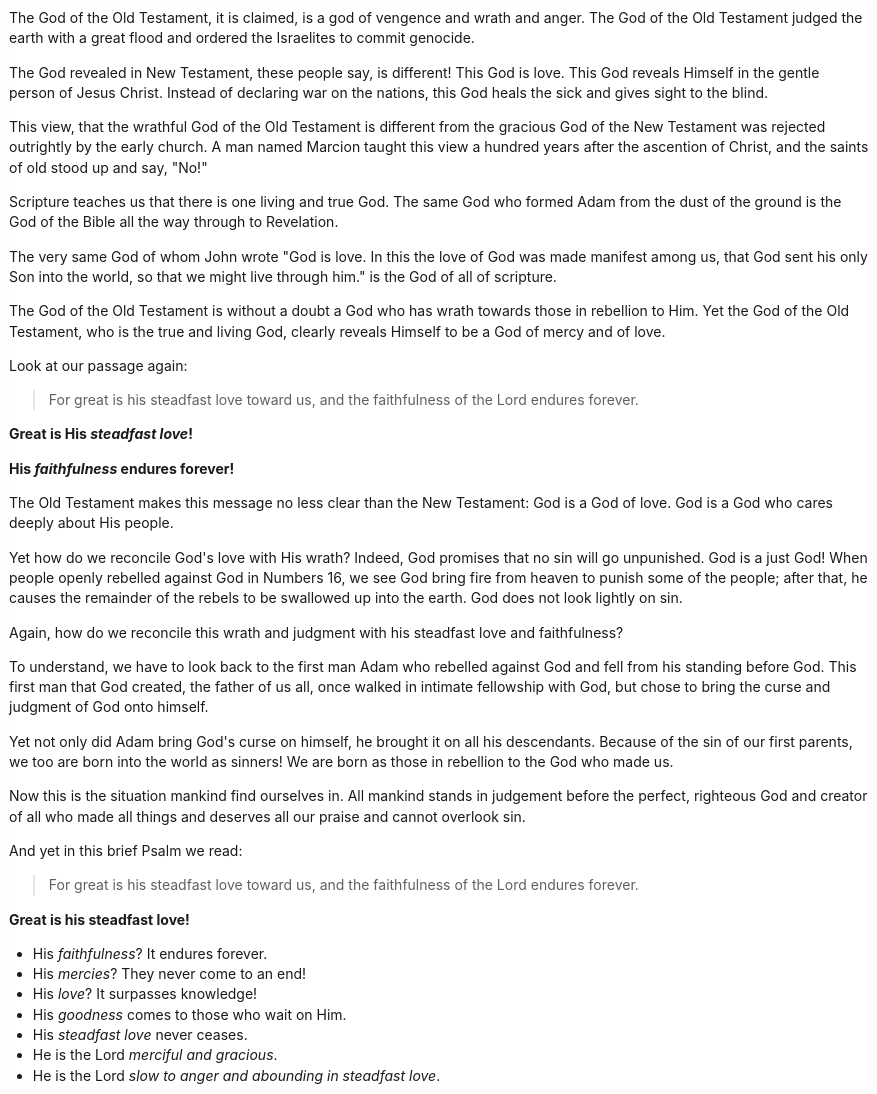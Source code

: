 The God of the Old Testament, it is claimed, is a god of vengence and wrath and anger. The God of the Old Testament judged the earth with a great flood and ordered the Israelites to commit genocide.

The God revealed in New Testament, these people say, is different! This God is love. This God reveals Himself in the gentle person of Jesus Christ. Instead of declaring war on the nations, this God heals the sick and gives sight to the blind.

This view, that the wrathful God of the Old Testament is different from the gracious God of the New Testament was rejected outrightly by the early church. A man named Marcion taught this view a hundred years after the ascention of Christ, and the saints of old stood up and say, "No!"

Scripture teaches us that there is one living and true God. The same God who formed Adam from the dust of the ground is the God of the Bible all the way through to Revelation.

The very same God of whom John wrote "God is love. In this the love of God was made manifest among us, that God sent his only Son into the world, so that we might live through him." is the God of all of scripture.

The God of the Old Testament is without a doubt a God who has wrath towards those in rebellion to Him. Yet the God of the Old Testament, who is the true and living God, clearly reveals Himself to be a God of mercy and of love.

Look at our passage again:

> For great is his steadfast love toward us, and the faithfulness of the Lord endures forever.

**Great is His *steadfast love*!**

**His *faithfulness* endures forever!**

The Old Testament makes this message no less clear than the New Testament: God is a God of love. God is a God who cares deeply about His people.

Yet how do we reconcile God's love with His wrath? Indeed, God promises that no sin will go unpunished. God is a just God! When people openly rebelled against God in Numbers 16, we see God bring fire from heaven to punish some of the people; after that, he causes the remainder of the rebels to be swallowed up into the earth. God does not look lightly on sin.

Again, how do we reconcile this wrath and judgment with his steadfast love and faithfulness?

To understand, we have to look back to the first man Adam who rebelled against God and fell from his standing before God. This first man that God created, the father of us all, once walked in intimate fellowship with God, but chose to bring the curse and judgment of God onto himself.

Yet not only did Adam bring God's curse on himself, he brought it on all his descendants. Because of the sin of our first parents, we too are born into the world as sinners! We are born as those in rebellion to the God who made us.

Now this is the situation mankind find ourselves in. All mankind stands in judgement before the perfect, righteous God and creator of all who made all things and deserves all our praise and cannot overlook sin.

And yet in this brief Psalm we read:

> For great is his steadfast love toward us, and the faithfulness of the Lord endures forever.

**Great is his steadfast love!**

* His *faithfulness*? It endures forever.
* His *mercies*? They never come to an end!
* His *love*? It surpasses knowledge!
* His *goodness* comes to those who wait on Him.
* His *steadfast love* never ceases.
* He is the Lord *merciful and gracious*.
* He is the Lord *slow to anger and abounding in steadfast love*.

